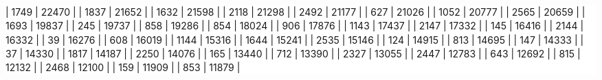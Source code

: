|       1749 |  22470           |
|       1837 |  21652           |
|       1632 |  21598           |
|       2118 |  21298           |
|       2492 |  21177           |
|        627 |  21026           |
|       1052 |  20777           |
|       2565 |  20659           |
|       1693 |  19837           |
|        245 |  19737           |
|        858 |  19286           |
|        854 |  18024           |
|        906 |  17876           |
|       1143 |  17437           |
|       2147 |  17332           |
|        145 |  16416           |
|       2144 |  16332           |
|         39 |  16276           |
|        608 |  16019           |
|       1144 |  15316           |
|       1644 |  15241           |
|       2535 |  15146           |
|        124 |  14915           |
|        813 |  14695           |
|        147 |  14333           |
|         37 |  14330           |
|       1817 |  14187           |
|       2250 |  14076           |
|        165 |  13440           |
|        712 |  13390           |
|       2327 |  13055           |
|       2447 |  12783           |
|        643 |  12692           |
|        815 |  12132           |
|       2468 |  12100           |
|        159 |  11909           |
|        853 |  11879           |
